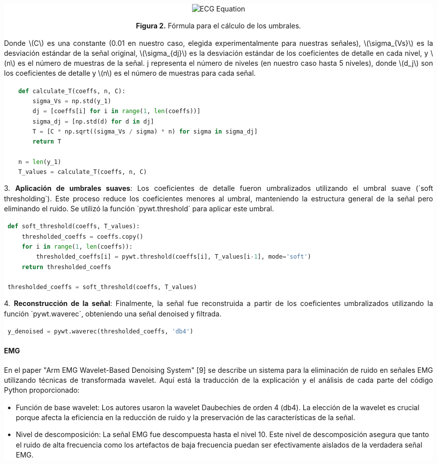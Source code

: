 <p align="center">
<img src="./plots/images/ecg-equation.png" alt="ECG Equation" width="200">
<p align="center"><b>Figura 2.</b> Fórmula para el cálculo de los umbrales. <br> 

<p align="justify">Donde \(C\) es una constante (0.01 en nuestro caso, elegida experimentalmente para nuestras señales), \(\sigma_{Vs}\) es la desviación estándar de la señal original, \(\sigma_{dj}\) es la desviación estándar de los coeficientes de detalle en cada nivel, y \(n\) es el número de muestras de la señal. j representa el número de niveles (en nuestro caso hasta 5 niveles), donde \(d_j\) son los coeficientes de detalle y \(n\) es el número de muestras para cada señal.

```python
    def calculate_T(coeffs, n, C):
        sigma_Vs = np.std(y_1)
        dj = [coeffs[i] for i in range(1, len(coeffs))]
        sigma_dj = [np.std(d) for d in dj]
        T = [C * np.sqrt((sigma_Vs / sigma) * n) for sigma in sigma_dj]
        return T

    n = len(y_1)
    T_values = calculate_T(coeffs, n, C)
```

<p align="justify">3. <b>Aplicación de umbrales suaves</b>: Los coeficientes de detalle fueron umbralizados utilizando el umbral suave (`soft thresholding`). Este proceso reduce los coeficientes menores al umbral, manteniendo la estructura general de la señal pero eliminando el ruido. Se utilizó la función `pywt.threshold` para aplicar este umbral.

   ```python
    def soft_threshold(coeffs, T_values):
        thresholded_coeffs = coeffs.copy()
        for i in range(1, len(coeffs)):
            thresholded_coeffs[i] = pywt.threshold(coeffs[i], T_values[i-1], mode='soft')
        return thresholded_coeffs

    thresholded_coeffs = soft_threshold(coeffs, T_values)
   ```

<p align="justify">4. <b>Reconstrucción de la señal</b>: Finalmente, la señal fue reconstruida a partir de los coeficientes umbralizados utilizando la función `pywt.waverec`, obteniendo una señal denoised y filtrada.

   ```python
    y_denoised = pywt.waverec(thresholded_coeffs, 'db4')
   ```

#### EMG
<p align="justify">En el paper "Arm EMG Wavelet-Based Denoising System" [9] se describe un sistema para la eliminación de ruido en señales EMG utilizando técnicas de transformada wavelet. Aquí está la traducción de la explicación y el análisis de cada parte del código Python proporcionado:

   - Función de base wavelet: Los autores usaron la wavelet Daubechies de orden 4 (db4). La elección de la wavelet es crucial porque afecta la eficiencia en la reducción de ruido y la preservación de las características de la señal.

   - Nivel de descomposición: La señal EMG fue descompuesta hasta el nivel 10. Este nivel de descomposición asegura que tanto el ruido de alta frecuencia como los artefactos de baja frecuencia puedan ser efectivamente aislados de la verdadera señal EMG.
